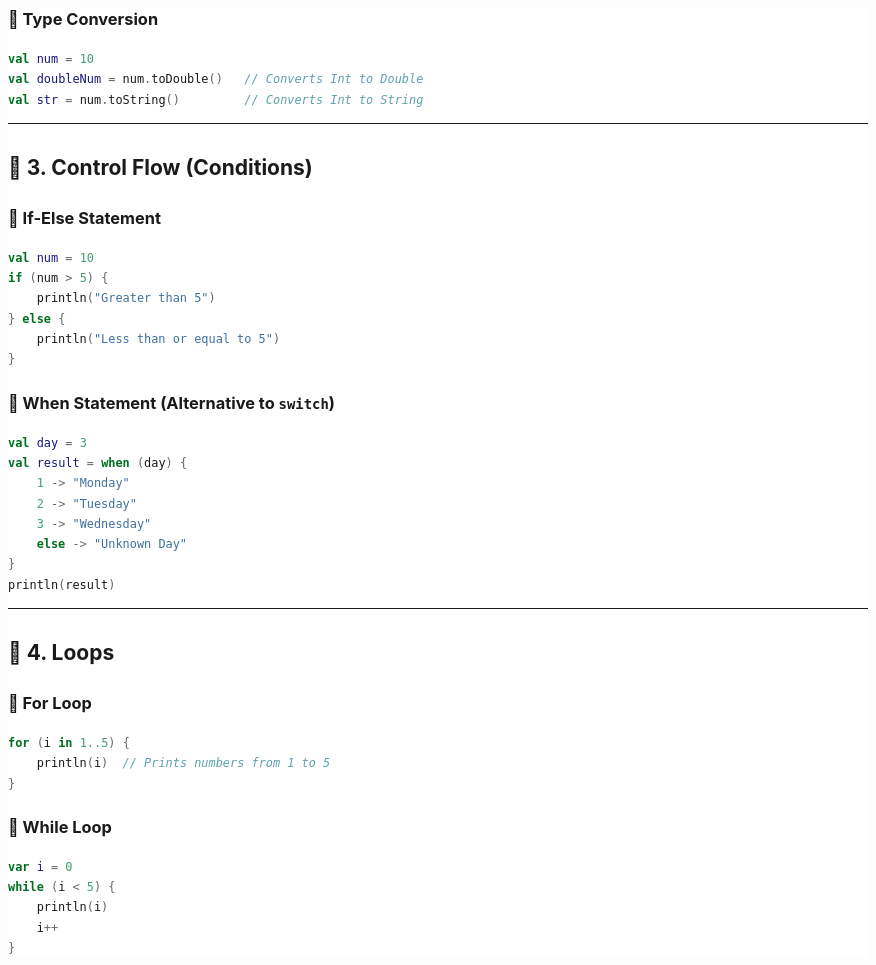 ### 🔹 Type Conversion
```kotlin
val num = 10
val doubleNum = num.toDouble()   // Converts Int to Double
val str = num.toString()         // Converts Int to String
```

---

## 📌 3. Control Flow (Conditions)

### 🔹 If-Else Statement
```kotlin
val num = 10
if (num > 5) {
    println("Greater than 5")
} else {
    println("Less than or equal to 5")
}
```

### 🔹 When Statement (Alternative to `switch`)
```kotlin
val day = 3
val result = when (day) {
    1 -> "Monday"
    2 -> "Tuesday"
    3 -> "Wednesday"
    else -> "Unknown Day"
}
println(result)
```

---

## 📌 4. Loops

### 🔹 For Loop
```kotlin
for (i in 1..5) {
    println(i)  // Prints numbers from 1 to 5
}
```

### 🔹 While Loop
```kotlin
var i = 0
while (i < 5) {
    println(i)
    i++
}
```
